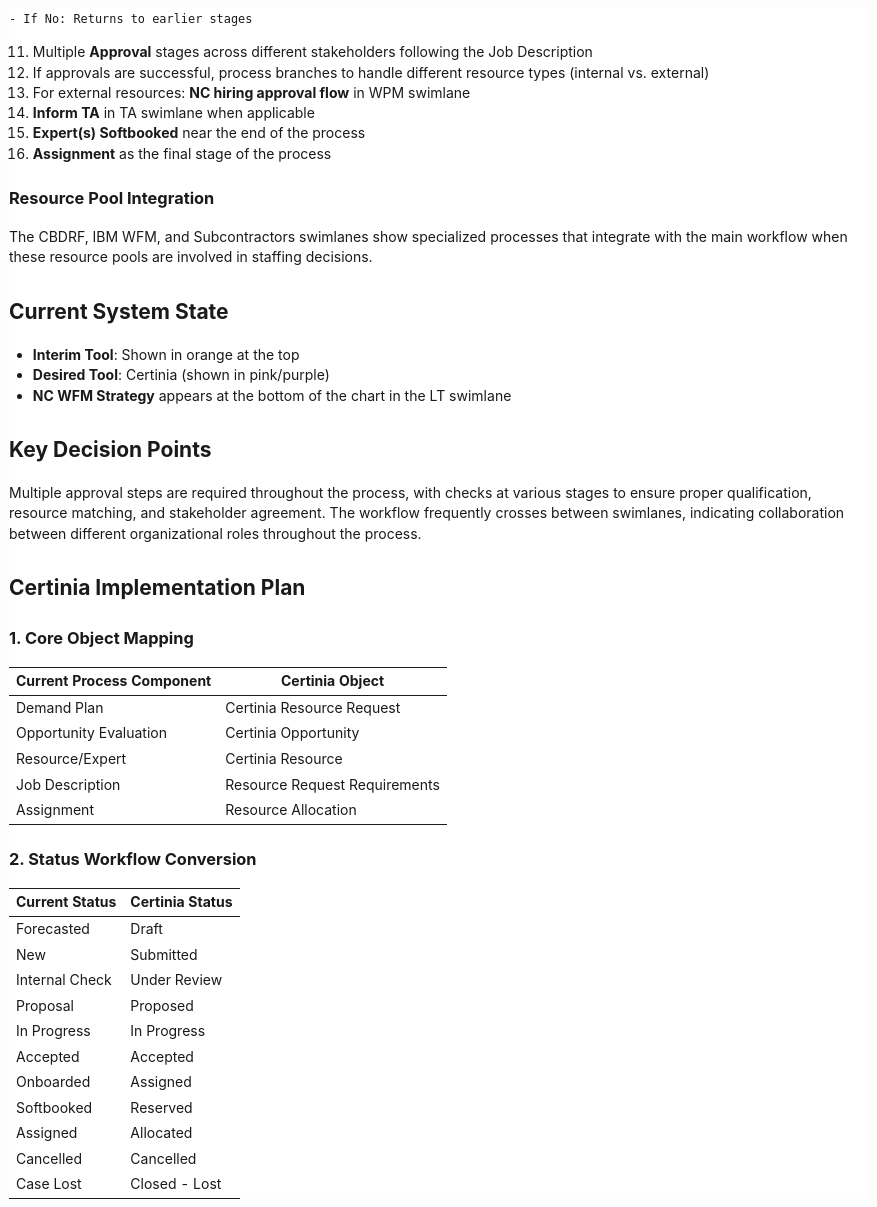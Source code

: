     - If No: Returns to earlier stages
11. Multiple **Approval** stages across different stakeholders following the Job Description
12. If approvals are successful, process branches to handle different resource types (internal vs. external)
13. For external resources: **NC hiring approval flow** in WPM swimlane
14. **Inform TA** in TA swimlane when applicable
15. **Expert(s) Softbooked** near the end of the process
16. **Assignment** as the final stage of the process

### Resource Pool Integration
The CBDRF, IBM WFM, and Subcontractors swimlanes show specialized processes that integrate with the main workflow when these resource pools are involved in staffing decisions.

## Current System State
- **Interim Tool**: Shown in orange at the top
- **Desired Tool**: Certinia (shown in pink/purple)
- **NC WFM Strategy** appears at the bottom of the chart in the LT swimlane

## Key Decision Points
Multiple approval steps are required throughout the process, with checks at various stages to ensure proper qualification, resource matching, and stakeholder agreement. The workflow frequently crosses between swimlanes, indicating collaboration between different organizational roles throughout the process.

## Certinia Implementation Plan

### 1. Core Object Mapping
| Current Process Component | Certinia Object |
|--------------------------|-----------------|
| Demand Plan | Certinia Resource Request |
| Opportunity Evaluation | Certinia Opportunity |
| Resource/Expert | Certinia Resource |
| Job Description | Resource Request Requirements |
| Assignment | Resource Allocation |

### 2. Status Workflow Conversion
| Current Status | Certinia Status |
|---------------|----------------|
| Forecasted | Draft |
| New | Submitted |
| Internal Check | Under Review |
| Proposal | Proposed |
| In Progress | In Progress |
| Accepted | Accepted |
| Onboarded | Assigned |
| Softbooked | Reserved |
| Assigned | Allocated |
| Cancelled | Cancelled |
| Case Lost | Closed - Lost |
